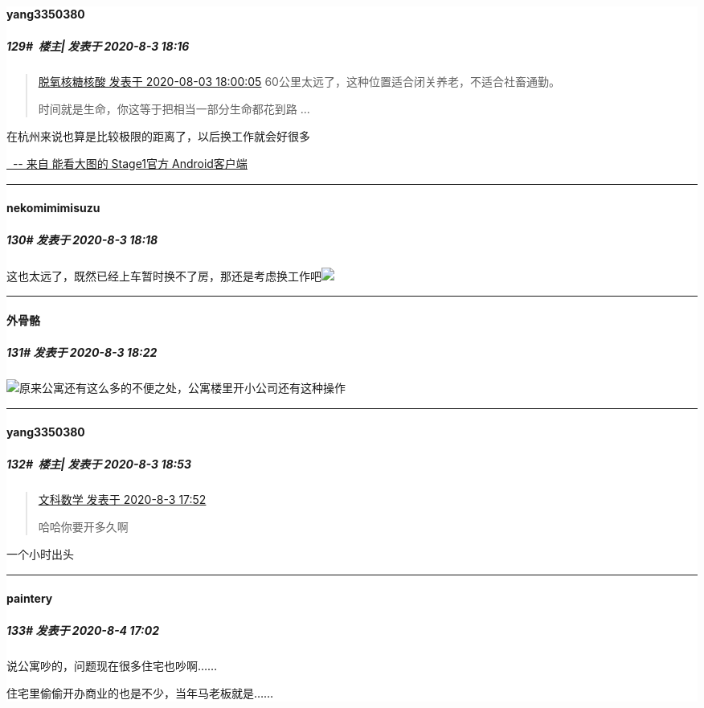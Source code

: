 ####  yang3350380  
##### 129#         楼主| 发表于 2020-8-3 18:16


<blockquote><a href="httphttps://bbs.saraba1st.com/2b/forum.php?mod=redirect&amp;goto=findpost&amp;pid=48306296&amp;ptid=1923771" target="_blank">脱氧核糖核酸 发表于 2020-08-03 18:00:05</a>
60公里太远了，这种位置适合闭关养老，不适合社畜通勤。

时间就是生命，你这等于把相当一部分生命都花到路 ...</blockquote>在杭州来说也算是比较极限的距离了，以后换工作就会好很多

[  -- 来自 能看大图的 Stage1官方 Android客户端](https://www.coolapk.com/apk/140634)


-----

####  nekomimimisuzu  
##### 130#       发表于 2020-8-3 18:18


这也太远了，既然已经上车暂时换不了房，那还是考虑换工作吧<img src="https://static.saraba1st.com/image/smiley/face2017/117.png" referrerpolicy="no-referrer">


-----

####  外骨骼  
##### 131#       发表于 2020-8-3 18:22


<img src="https://static.saraba1st.com/image/smiley/face2017/073.png" referrerpolicy="no-referrer">原来公寓还有这么多的不便之处，公寓楼里开小公司还有这种操作


-----

####  yang3350380  
##### 132#         楼主| 发表于 2020-8-3 18:53


<blockquote><a href="httphttps://bbs.saraba1st.com/2b/forum.php?mod=redirect&amp;goto=findpost&amp;pid=48306239&amp;ptid=1923771" target="_blank">文科数学 发表于 2020-8-3 17:52</a>

哈哈你要开多久啊</blockquote>
一个小时出头


-----

####  paintery  
##### 133#       发表于 2020-8-4 17:02


说公寓吵的，问题现在很多住宅也吵啊……

住宅里偷偷开办商业的也是不少，当年马老板就是……


                                             